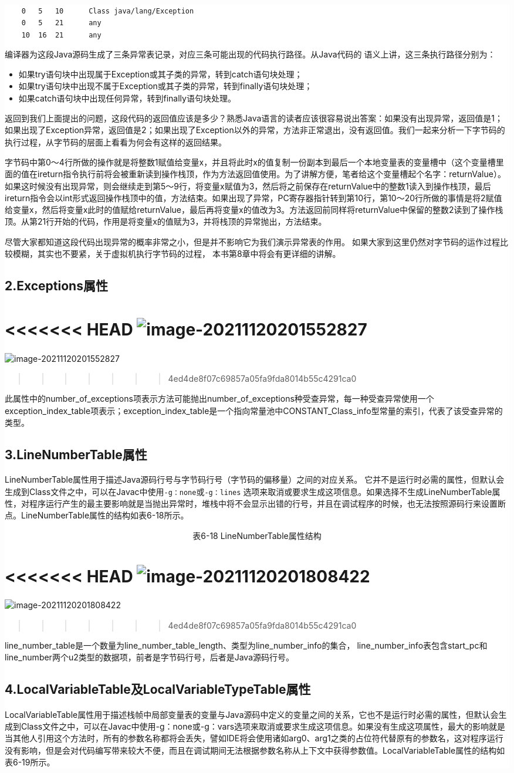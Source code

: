 ```
    0   5   10      Class java/lang/Exception 
    0   5   21      any 
    10  16  21      any
```
编译器为这段Java源码生成了三条异常表记录，对应三条可能出现的代码执行路径。从Java代码的 语义上讲，这三条执行路径分别为：
- 如果try语句块中出现属于Exception或其子类的异常，转到catch语句块处理；
- 如果try语句块中出现不属于Exception或其子类的异常，转到finally语句块处理；
- 如果catch语句块中出现任何异常，转到finally语句块处理。

返回到我们上面提出的问题，这段代码的返回值应该是多少？熟悉Java语言的读者应该很容易说出答案：如果没有出现异常，返回值是1；如果出现了Exception异常，返回值是2；如果出现了Exception以外的异常，方法非正常退出，没有返回值。我们一起来分析一下字节码的执行过程，从字节码的层面上看看为何会有这样的返回结果。

字节码中第0～4行所做的操作就是将整数1赋值给变量x，并且将此时x的值复制一份副本到最后一个本地变量表的变量槽中（这个变量槽里面的值在ireturn指令执行前将会被重新读到操作栈顶，作为方法返回值使用。为了讲解方便，笔者给这个变量槽起个名字：returnValue）。如果这时候没有出现异常，则会继续走到第5～9行，将变量x赋值为3，然后将之前保存在returnValue中的整数1读入到操作栈顶，最后ireturn指令会以int形式返回操作栈顶中的值，方法结束。如果出现了异常，PC寄存器指针转到第10行，第10～20行所做的事情是将2赋值给变量x，然后将变量x此时的值赋给returnValue，最后再将变量x的值改为3。方法返回前同样将returnValue中保留的整数2读到了操作栈顶。从第21行开始的代码，作用是将变量x的值赋为3，并将栈顶的异常抛出，方法结束。

尽管大家都知道这段代码出现异常的概率非常之小，但是并不影响它为我们演示异常表的作用。 如果大家到这里仍然对字节码的运作过程比较模糊，其实也不要紧，关于虚拟机执行字节码的过程， 本书第8章中将会有更详细的讲解。

## 2.Exceptions属性

<<<<<<< HEAD
![image-20211120201552827](https://raw.githubusercontent.com/lanlan2017/images/master/Blog/Sum/20211120201600.png)
=======
![image-20211120201552827](https://gitee.com/XiaoLan223/images/raw/master/Blog/Sum/20211120201600.png)
>>>>>>> 4ed4de8f07c69857a05fa9fda8014b55c4291ca0

此属性中的number_of_exceptions项表示方法可能抛出number_of_exceptions种受查异常，每一种受查异常使用一个exception_index_table项表示；exception_index_table是一个指向常量池中CONSTANT_Class_info型常量的索引，代表了该受查异常的类型。

## 3.LineNumberTable属性
LineNumberTable属性用于描述Java源码行号与字节码行号（字节码的偏移量）之间的对应关系。 它并不是运行时必需的属性，但默认会生成到Class文件之中，可以在Javac中使用`-g：none`或`-g：lines` 选项来取消或要求生成这项信息。如果选择不生成LineNumberTable属性，对程序运行产生的最主要影响就是当抛出异常时，堆栈中将不会显示出错的行号，并且在调试程序的时候，也无法按照源码行来设置断点。LineNumberTable属性的结构如表6-18所示。

<center>表6-18 LineNumberTable属性结构</center>

<<<<<<< HEAD
![image-20211120201808422](https://raw.githubusercontent.com/lanlan2017/images/master/Blog/Sum/20211120201808.png)
=======
![image-20211120201808422](https://gitee.com/XiaoLan223/images/raw/master/Blog/Sum/20211120201808.png)
>>>>>>> 4ed4de8f07c69857a05fa9fda8014b55c4291ca0

line_number_table是一个数量为line_number_table_length、类型为line_number_info的集合， line_number_info表包含start_pc和line_number两个u2类型的数据项，前者是字节码行号，后者是Java源码行号。

## 4.LocalVariableTable及LocalVariableTypeTable属性
LocalVariableTable属性用于描述栈帧中局部变量表的变量与Java源码中定义的变量之间的关系，它也不是运行时必需的属性，但默认会生成到Class文件之中，可以在Javac中使用-g：none或-g：vars选项来取消或要求生成这项信息。如果没有生成这项属性，最大的影响就是当其他人引用这个方法时，所有的参数名称都将会丢失，譬如IDE将会使用诸如arg0、arg1之类的占位符代替原有的参数名，这对程序运行没有影响，但是会对代码编写带来较大不便，而且在调试期间无法根据参数名称从上下文中获得参数值。LocalVariableTable属性的结构如表6-19所示。

